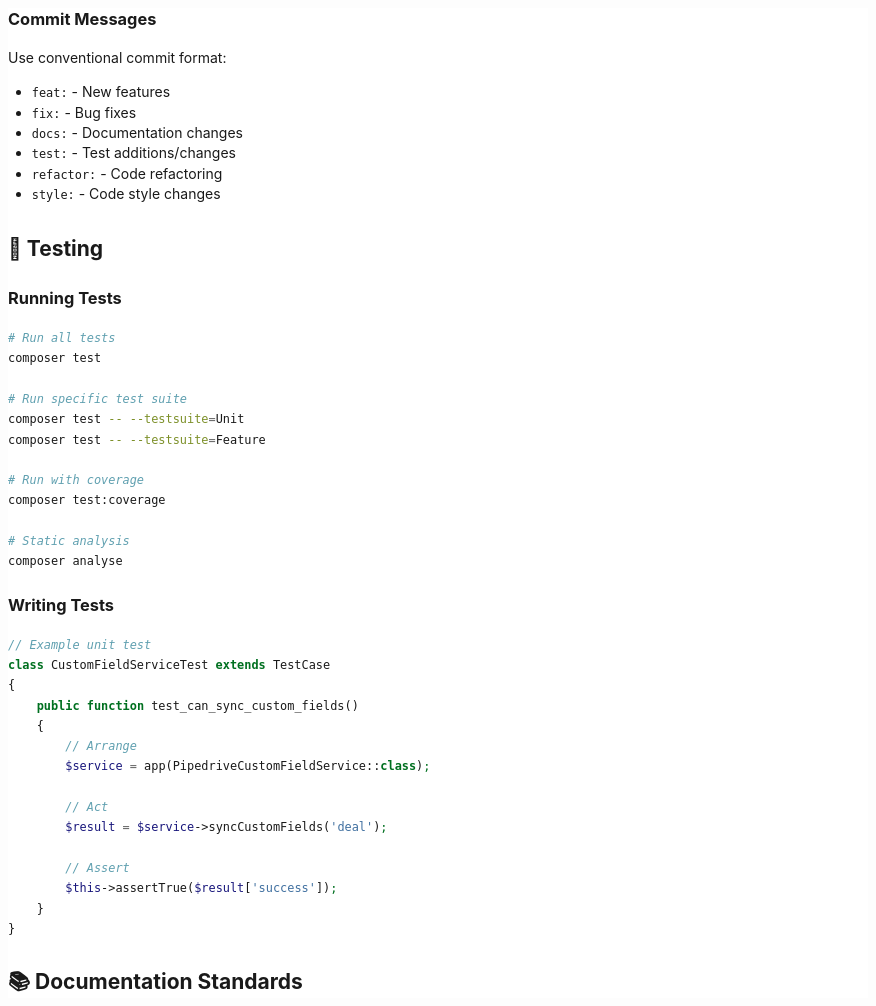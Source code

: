 ### **Commit Messages**

Use conventional commit format:
- `feat:` - New features
- `fix:` - Bug fixes
- `docs:` - Documentation changes
- `test:` - Test additions/changes
- `refactor:` - Code refactoring
- `style:` - Code style changes

## 🧪 **Testing**

### **Running Tests**

```bash
# Run all tests
composer test

# Run specific test suite
composer test -- --testsuite=Unit
composer test -- --testsuite=Feature

# Run with coverage
composer test:coverage

# Static analysis
composer analyse
```

### **Writing Tests**

```php
// Example unit test
class CustomFieldServiceTest extends TestCase
{
    public function test_can_sync_custom_fields()
    {
        // Arrange
        $service = app(PipedriveCustomFieldService::class);
        
        // Act
        $result = $service->syncCustomFields('deal');
        
        // Assert
        $this->assertTrue($result['success']);
    }
}
```

## 📚 **Documentation Standards**
